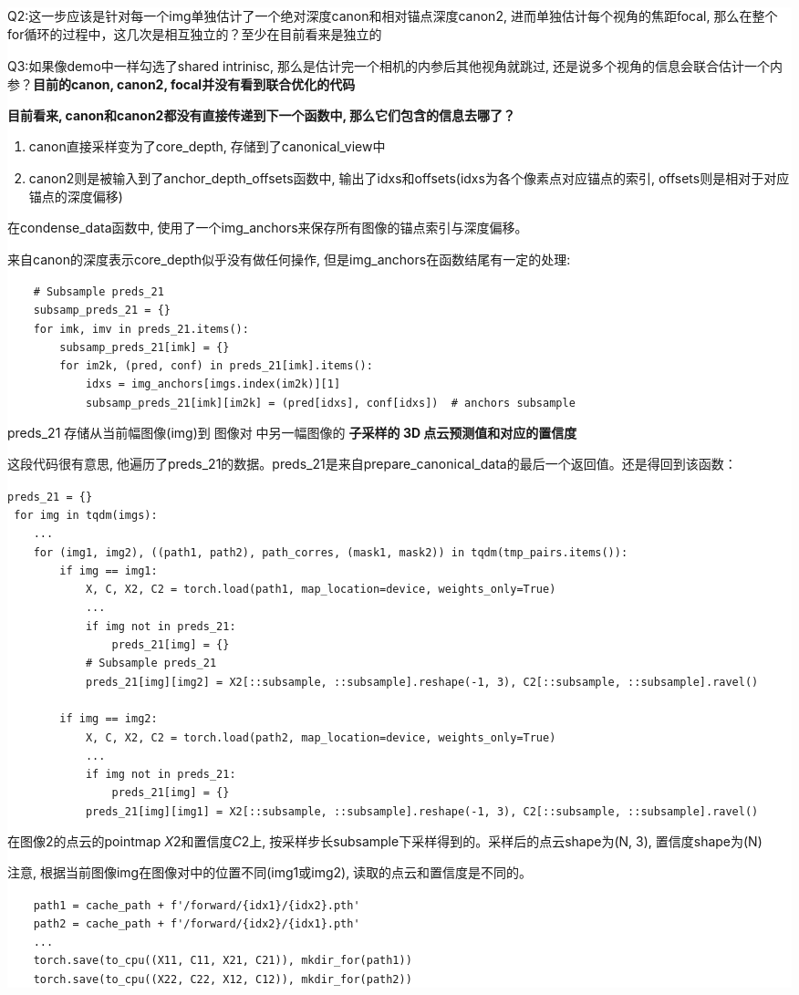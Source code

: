 Q2:这一步应该是针对每一个img单独估计了一个绝对深度canon和相对锚点深度canon2, 进而单独估计每个视角的焦距focal, 那么在整个for循环的过程中，这几次是相互独立的？至少在目前看来是独立的

Q3:如果像demo中一样勾选了shared intrinisc, 那么是估计完一个相机的内参后其他视角就跳过, 还是说多个视角的信息会联合估计一个内参？**目前的canon, canon2, focal并没有看到联合优化的代码**

**目前看来, canon和canon2都没有直接传递到下一个函数中, 那么它们包含的信息去哪了？**

1. canon直接采样变为了core_depth, 存储到了canonical_view中

2. canon2则是被输入到了anchor_depth_offsets函数中, 输出了idxs和offsets(idxs为各个像素点对应锚点的索引, offsets则是相对于对应锚点的深度偏移)

在condense_data函数中, 使用了一个img_anchors来保存所有图像的锚点索引与深度偏移。

来自canon的深度表示core_depth似乎没有做任何操作, 但是img_anchors在函数结尾有一定的处理: 
~~~
    # Subsample preds_21
    subsamp_preds_21 = {}
    for imk, imv in preds_21.items():
        subsamp_preds_21[imk] = {}
        for im2k, (pred, conf) in preds_21[imk].items():
            idxs = img_anchors[imgs.index(im2k)][1]
            subsamp_preds_21[imk][im2k] = (pred[idxs], conf[idxs])  # anchors subsample
~~~

preds_21 存储从当前幅图像(img)到 图像对 中另一幅图像的 **子采样的 3D 点云预测值和对应的置信度**

这段代码很有意思, 他遍历了preds_21的数据。preds_21是来自prepare_canonical_data的最后一个返回值。还是得回到该函数：

~~~
preds_21 = {}
 for img in tqdm(imgs):
    ...
    for (img1, img2), ((path1, path2), path_corres, (mask1, mask2)) in tqdm(tmp_pairs.items()): 
        if img == img1:
            X, C, X2, C2 = torch.load(path1, map_location=device, weights_only=True)
            ...
            if img not in preds_21:
                preds_21[img] = {}
            # Subsample preds_21
            preds_21[img][img2] = X2[::subsample, ::subsample].reshape(-1, 3), C2[::subsample, ::subsample].ravel()

        if img == img2:
            X, C, X2, C2 = torch.load(path2, map_location=device, weights_only=True)
            ...
            if img not in preds_21:
                preds_21[img] = {}
            preds_21[img][img1] = X2[::subsample, ::subsample].reshape(-1, 3), C2[::subsample, ::subsample].ravel()
~~~

在图像2的点云的pointmap $X2$和置信度$C2$上, 按采样步长subsample下采样得到的。采样后的点云shape为(N, 3), 置信度shape为(N)

注意, 根据当前图像img在图像对中的位置不同(img1或img2), 读取的点云和置信度是不同的。

~~~
    path1 = cache_path + f'/forward/{idx1}/{idx2}.pth'  
    path2 = cache_path + f'/forward/{idx2}/{idx1}.pth'
    ...
    torch.save(to_cpu((X11, C11, X21, C21)), mkdir_for(path1))
    torch.save(to_cpu((X22, C22, X12, C12)), mkdir_for(path2))
~~~
